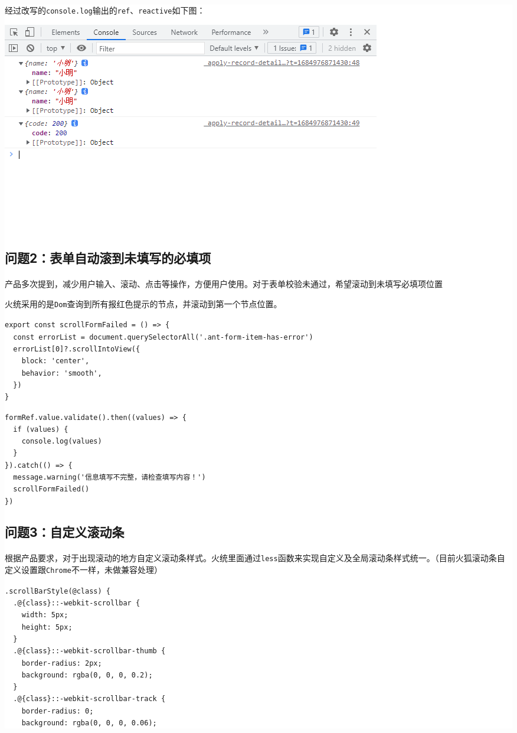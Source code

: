 经过改写的`console.log`输出的`ref`、`reactive`如下图：

![image](./images/log-final.png)

## 问题2：表单自动滚到未填写的必填项

产品多次提到，减少用户输入、滚动、点击等操作，方便用户使用。对于表单校验未通过，希望滚动到未填写必填项位置

火统采用的是`Dom`查询到所有报红色提示的节点，并滚动到第一个节点位置。

```
export const scrollFormFailed = () => {
  const errorList = document.querySelectorAll('.ant-form-item-has-error')
  errorList[0]?.scrollIntoView({
    block: 'center',
    behavior: 'smooth',
  })
}
```

```
formRef.value.validate().then((values) => {
  if (values) {
    console.log(values)
  }
}).catch(() => {
  message.warning('信息填写不完整，请检查填写内容！')
  scrollFormFailed()
})
```

## 问题3：自定义滚动条

根据产品要求，对于出现滚动的地方自定义滚动条样式。火统里面通过`less`函数来实现自定义及全局滚动条样式统一。（目前火狐滚动条自定义设置跟`Chrome`不一样，未做兼容处理）

```
.scrollBarStyle(@class) {
  .@{class}::-webkit-scrollbar {
    width: 5px;
    height: 5px;
  }
  .@{class}::-webkit-scrollbar-thumb {
    border-radius: 2px;
    background: rgba(0, 0, 0, 0.2);
  }
  .@{class}::-webkit-scrollbar-track {
    border-radius: 0;
    background: rgba(0, 0, 0, 0.06);
```